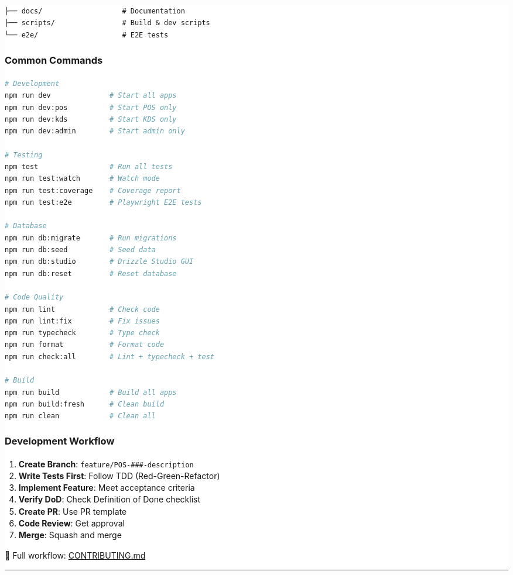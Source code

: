 ```
├── docs/                   # Documentation
├── scripts/                # Build & dev scripts
└── e2e/                    # E2E tests
```

### Common Commands

```bash
# Development
npm run dev              # Start all apps
npm run dev:pos          # Start POS only
npm run dev:kds          # Start KDS only
npm run dev:admin        # Start admin only

# Testing
npm test                 # Run all tests
npm run test:watch       # Watch mode
npm run test:coverage    # Coverage report
npm run test:e2e         # Playwright E2E tests

# Database
npm run db:migrate       # Run migrations
npm run db:seed          # Seed data
npm run db:studio        # Drizzle Studio GUI
npm run db:reset         # Reset database

# Code Quality
npm run lint             # Check code
npm run lint:fix         # Fix issues
npm run typecheck        # Type check
npm run format           # Format code
npm run check:all        # Lint + typecheck + test

# Build
npm run build            # Build all apps
npm run build:fresh      # Clean build
npm run clean            # Clean all
```

### Development Workflow

1. **Create Branch**: `feature/POS-###-description`
2. **Write Tests First**: Follow TDD (Red-Green-Refactor)
3. **Implement Feature**: Meet acceptance criteria
4. **Verify DoD**: Check Definition of Done checklist
5. **Create PR**: Use PR template
6. **Code Review**: Get approval
7. **Merge**: Squash and merge

📖 Full workflow: [CONTRIBUTING.md](./CONTRIBUTING.md)

---
